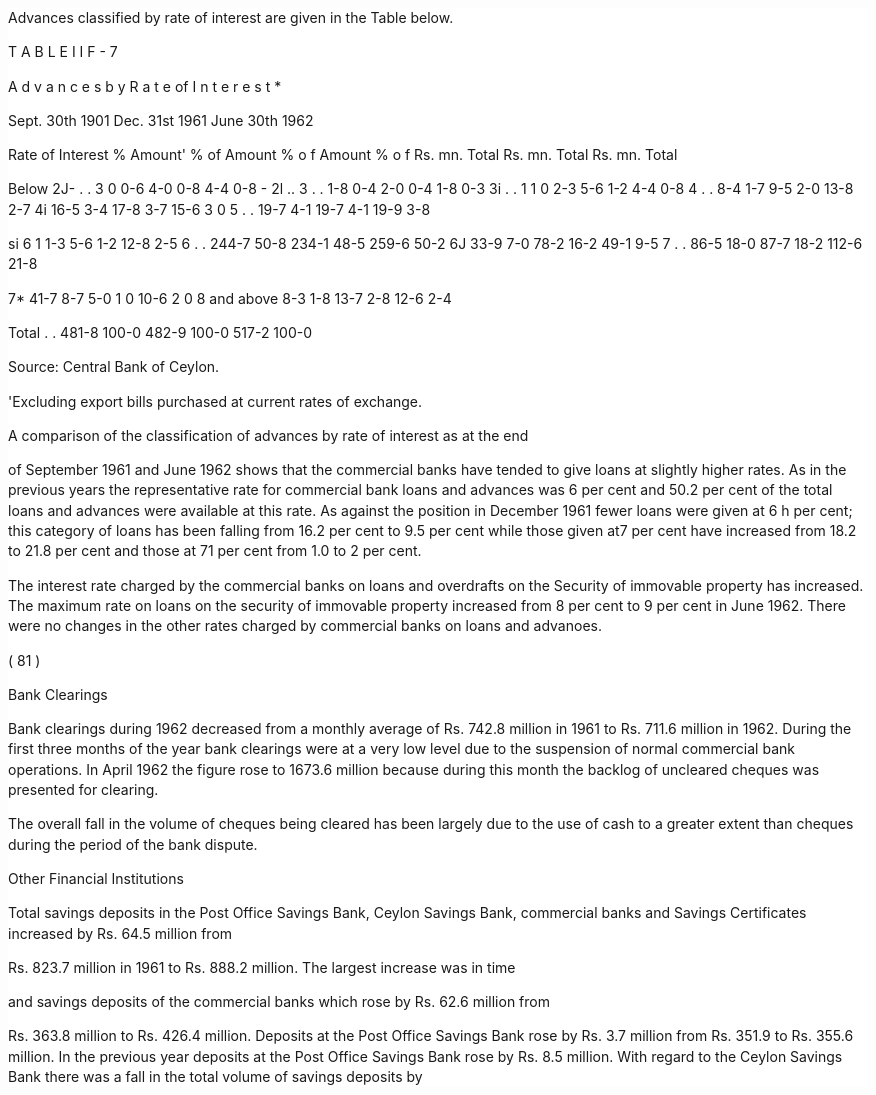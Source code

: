 Advances classified by rate of interest are given in the Table below.

T A B L E I I F - 7

A d v a n c e s b y R a t e of I n t e r e s t *

Sept. 30th 1901 Dec. 31st 1961 June 30th 1962

Rate of Interest % Amount' % of Amount % o f Amount % o f Rs. mn. Total Rs. mn. Total Rs. mn. Total

Below 2J- . . 3 0 0-6 4-0 0-8 4-4 0-8 - 2l .. 3 . . 1-8 0-4 2-0 0-4 1-8 0-3 3i . . 1 1 0 2-3 5-6 1-2 4-4 0-8 4 . . 8-4 1-7 9-5 2-0 13-8 2-7 4i 16-5 3-4 17-8 3-7 15-6 3 0 5 . . 19-7 4-1 19-7 4-1 19-9 3-8

si 6 1 1-3 5-6 1-2 12-8 2-5 6 . . 244-7 50-8 234-1 48-5 259-6 50-2 6J 33-9 7-0 78-2 16-2 49-1 9-5 7 . . 86-5 18-0 87-7 18-2 112-6 21-8

7* 41-7 8-7 5-0 1 0 10-6 2 0 8 and above 8-3 1-8 13-7 2-8 12-6 2-4

Total . . 481-8 100-0 482-9 100-0 517-2 100-0

Source: Central Bank of Ceylon.

'Excluding export bills purchased at current rates of exchange.

A comparison of the classification of advances by rate of interest as at the end

of September 1961 and June 1962 shows that the commercial banks have tended to give loans at slightly higher rates. As in the previous years the representative rate for commercial bank loans and advances was 6 per cent and 50.2 per cent of the total loans and advances were available at this rate. As against the position in December 1961 fewer loans were given at 6 h per cent; this category of loans has been falling from 16.2 per cent to 9.5 per cent while those given at7 per cent have increased from 18.2 to 21.8 per cent and those at 71 per cent from 1.0 to 2 per cent.

The interest rate charged by the commercial banks on loans and overdrafts on the Security of immovable property has increased. The maximum rate on loans on the security of immovable property increased from 8 per cent to 9 per cent in June 1962. There were no changes in the other rates charged by commercial banks on loans and advanoes.

( 81 )

Bank Clearings

Bank clearings during 1962 decreased from a monthly average of Rs. 742.8 million in 1961 to Rs. 711.6 million in 1962. During the first three months of the year bank clearings were at a very low level due to the suspension of normal commercial bank operations. In April 1962 the figure rose to 1673.6 million because during this month the backlog of uncleared cheques was presented for clearing.

The overall fall in the volume of cheques being cleared has been largely due to the use of cash to a greater extent than cheques during the period of the bank dispute.

Other Financial Institutions

Total savings deposits in the Post Office Savings Bank, Ceylon Savings Bank, commercial banks and Savings Certificates increased by Rs. 64.5 million from

Rs. 823.7 million in 1961 to Rs. 888.2 million. The largest increase was in time

and savings deposits of the commercial banks which rose by Rs. 62.6 million from

Rs. 363.8 million to Rs. 426.4 million. Deposits at the Post Office Savings Bank rose by Rs. 3.7 million from Rs. 351.9 to Rs. 355.6 million. In the previous year deposits at the Post Office Savings Bank rose by Rs. 8.5 million. With regard to the Ceylon Savings Bank there was a fall in the total volume of savings deposits by
